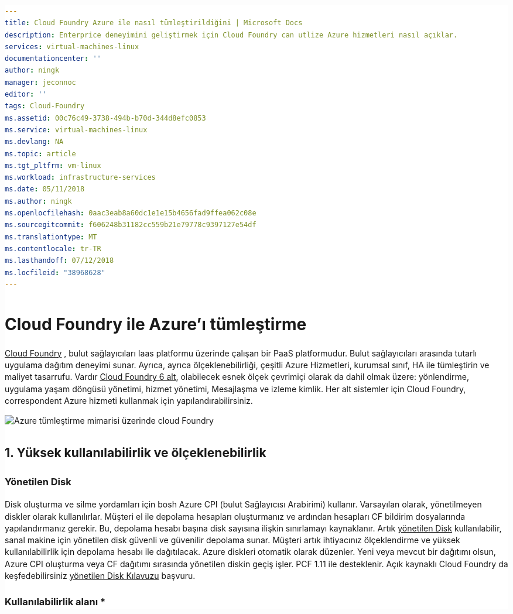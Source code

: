 ```yaml
---
title: Cloud Foundry Azure ile nasıl tümleştirildiğini | Microsoft Docs
description: Enterprice deneyimini geliştirmek için Cloud Foundry can utlize Azure hizmetleri nasıl açıklar.
services: virtual-machines-linux
documentationcenter: ''
author: ningk
manager: jeconnoc
editor: ''
tags: Cloud-Foundry
ms.assetid: 00c76c49-3738-494b-b70d-344d8efc0853
ms.service: virtual-machines-linux
ms.devlang: NA
ms.topic: article
ms.tgt_pltfrm: vm-linux
ms.workload: infrastructure-services
ms.date: 05/11/2018
ms.author: ningk
ms.openlocfilehash: 0aac3eab8a60dc1e1e15b4656fad9ffea062c08e
ms.sourcegitcommit: f606248b31182cc559b21e79778c9397127e54df
ms.translationtype: MT
ms.contentlocale: tr-TR
ms.lasthandoff: 07/12/2018
ms.locfileid: "38968628"
---
```

# <a name="integrate-cloud-foundry-with-azure"></a>Cloud Foundry ile Azure’ı tümleştirme

[Cloud Foundry](https://docs.cloudfoundry.org/) , bulut sağlayıcıları Iaas platformu üzerinde çalışan bir PaaS platformudur. Bulut sağlayıcıları arasında tutarlı uygulama dağıtım deneyimi sunar. Ayrıca, ayrıca ölçeklenebilirliği, çeşitli Azure Hizmetleri, kurumsal sınıf, HA ile tümleştirin ve maliyet tasarrufu.
Vardır [Cloud Foundry 6 alt](https://docs.cloudfoundry.org/concepts/architecture/), olabilecek esnek ölçek çevrimiçi olarak da dahil olmak üzere: yönlendirme, uygulama yaşam döngüsü yönetimi, hizmet yönetimi, Mesajlaşma ve izleme kimlik. Her alt sistemler için Cloud Foundry, correspondent Azure hizmeti kullanmak için yapılandırabilirsiniz. 

![Azure tümleştirme mimarisi üzerinde cloud Foundry](media/CFOnAzureEcosystem-colored.png)

## <a name="1-high-availability-and-scalability"></a>1. Yüksek kullanılabilirlik ve ölçeklenebilirlik
### <a name="managed-disk"></a>Yönetilen Disk
Disk oluşturma ve silme yordamları için bosh Azure CPI (bulut Sağlayıcısı Arabirimi) kullanır. Varsayılan olarak, yönetilmeyen diskler olarak kullanılırlar. Müşteri el ile depolama hesapları oluşturmanız ve ardından hesapları CF bildirim dosyalarında yapılandırmanız gerekir. Bu, depolama hesabı başına disk sayısına ilişkin sınırlamayı kaynaklanır.
Artık [yönetilen Disk](https://azure.microsoft.com/services/managed-disks/) kullanılabilir, sanal makine için yönetilen disk güvenli ve güvenilir depolama sunar. Müşteri artık ihtiyacınız ölçeklendirme ve yüksek kullanılabilirlik için depolama hesabı ile dağıtılacak. Azure diskleri otomatik olarak düzenler. Yeni veya mevcut bir dağıtımı olsun, Azure CPI oluşturma veya CF dağıtımı sırasında yönetilen diskin geçiş işler. PCF 1.11 ile desteklenir. Açık kaynaklı Cloud Foundry da keşfedebilirsiniz [yönetilen Disk Kılavuzu](https://github.com/cloudfoundry-incubator/bosh-azure-cpi-release/tree/master/docs/advanced/managed-disks) başvuru. 
### <a name="availability-zone-"></a>Kullanılabilirlik alanı *